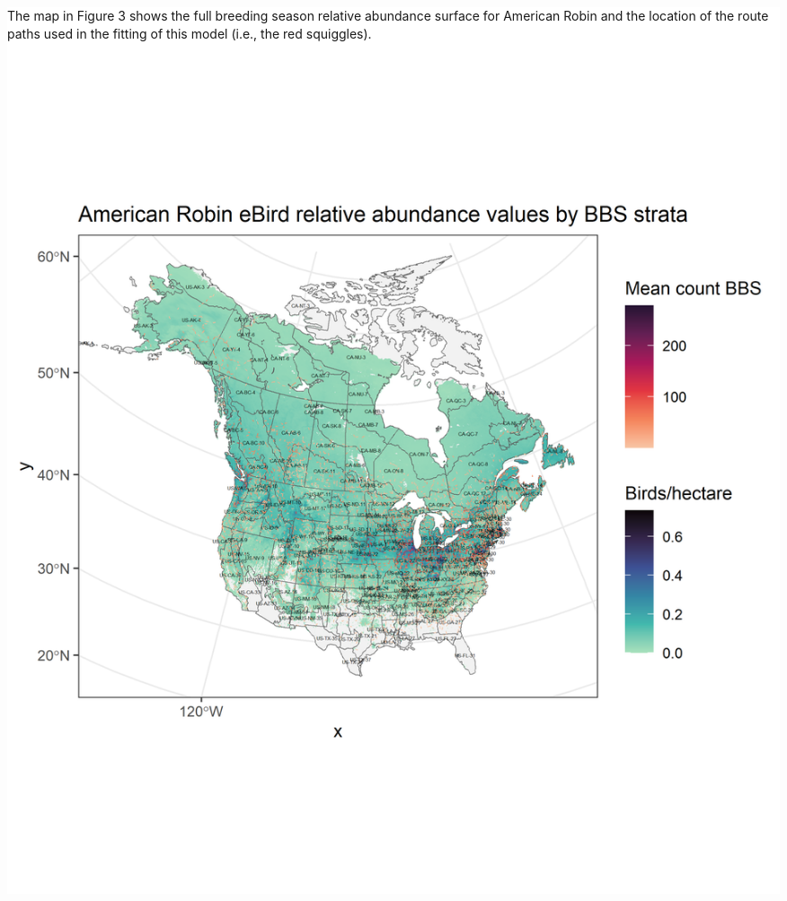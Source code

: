 The map in Figure 3 shows the full breeding season relative abundance surface for American Robin and the location of the route paths used in the fitting of this model (i.e., the red squiggles).

![Breeding season, relative abundance surface from eBird for American Robin, with the route paths for Canadian BBS routes used in the calibration model.](figures/abund_map_7610_amerob.png)
